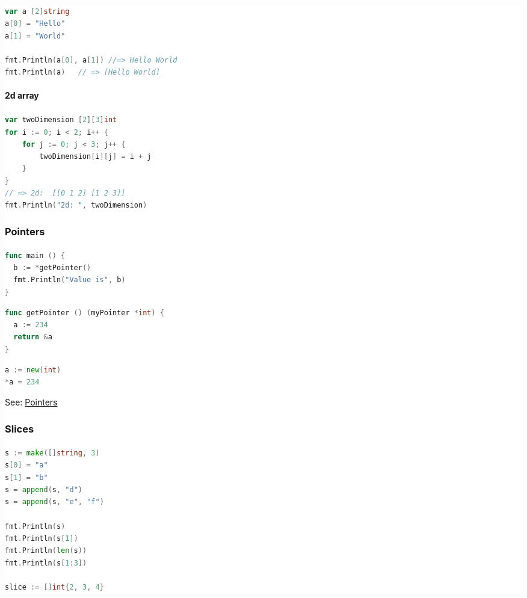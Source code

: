 ```go
var a [2]string
a[0] = "Hello"
a[1] = "World"

fmt.Println(a[0], a[1]) //=> Hello World
fmt.Println(a)   // => [Hello World]
```

#### 2d array

```go
var twoDimension [2][3]int
for i := 0; i < 2; i++ {
    for j := 0; j < 3; j++ {
        twoDimension[i][j] = i + j
    }
}
// => 2d:  [[0 1 2] [1 2 3]]
fmt.Println("2d: ", twoDimension)
```

### Pointers

```go
func main () {
  b := *getPointer()
  fmt.Println("Value is", b)
}
```

```go
func getPointer () (myPointer *int) {
  a := 234
  return &a
}
```

```go
a := new(int)
*a = 234
```

See: [Pointers](https://tour.golang.org/moretypes/1)

### Slices

```go
s := make([]string, 3)
s[0] = "a"
s[1] = "b"
s = append(s, "d")
s = append(s, "e", "f")

fmt.Println(s)
fmt.Println(s[1])
fmt.Println(len(s))
fmt.Println(s[1:3])

slice := []int{2, 3, 4}
```
